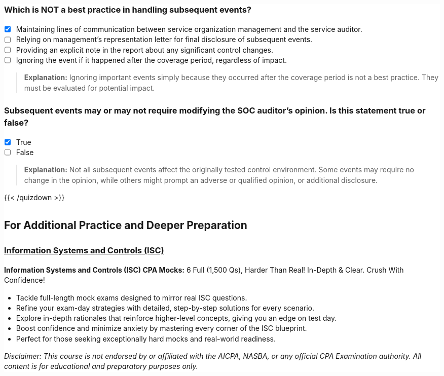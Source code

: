 ### Which is NOT a best practice in handling subsequent events?
- [x] Maintaining lines of communication between service organization management and the service auditor.
- [ ] Relying on management’s representation letter for final disclosure of subsequent events.
- [ ] Providing an explicit note in the report about any significant control changes.
- [ ] Ignoring the event if it happened after the coverage period, regardless of impact.
> **Explanation:** Ignoring important events simply because they occurred after the coverage period is not a best practice. They must be evaluated for potential impact.

### Subsequent events may or may not require modifying the SOC auditor’s opinion. Is this statement true or false?
- [x] True
- [ ] False
> **Explanation:** Not all subsequent events affect the originally tested control environment. Some events may require no change in the opinion, while others might prompt an adverse or qualified opinion, or additional disclosure.

{{< /quizdown >}}


## For Additional Practice and Deeper Preparation

### [Information Systems and Controls (ISC)](https://www.udemy.com/course/isc-cpa-mock-exams/?referralCode=E1217303222935C5E464)  

**Information Systems and Controls (ISC) CPA Mocks:** 6 Full (1,500 Qs), Harder Than Real! In-Depth & Clear. Crush With Confidence! 

- Tackle full-length mock exams designed to mirror real ISC questions.  
- Refine your exam-day strategies with detailed, step-by-step solutions for every scenario.  
- Explore in-depth rationales that reinforce higher-level concepts, giving you an edge on test day.  
- Boost confidence and minimize anxiety by mastering every corner of the ISC blueprint.  
- Perfect for those seeking exceptionally hard mocks and real-world readiness.  

_Disclaimer: This course is not endorsed by or affiliated with the AICPA, NASBA, or any official CPA Examination authority. All content is for educational and preparatory purposes only._
